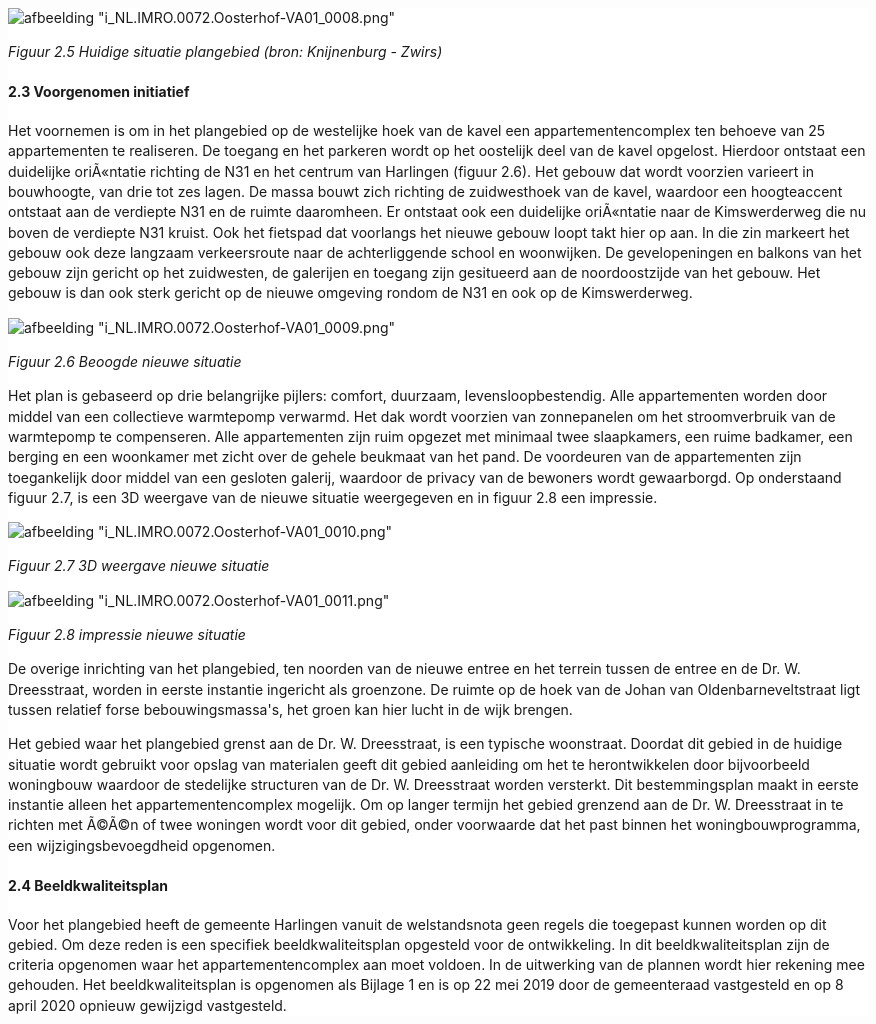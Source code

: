 ![afbeelding "i_NL.IMRO.0072.Oosterhof-VA01_0008.png"](i_NL.IMRO.0072.Oosterhof-VA01_0008.png)

*Figuur 2\.5 Huidige situatie plangebied (bron: Knijnenburg \- Zwirs)*

#### 2\.3 Voorgenomen initiatief

Het voornemen is om in het plangebied op de westelijke hoek van de kavel een appartementencomplex ten behoeve van 25 appartementen te realiseren. De toegang en het parkeren wordt op het oostelijk deel van de kavel opgelost. Hierdoor ontstaat een duidelijke oriÃ«ntatie richting de N31 en het centrum van Harlingen (figuur 2\.6\). Het gebouw dat wordt voorzien varieert in bouwhoogte, van drie tot zes lagen. De massa bouwt zich richting de zuidwesthoek van de kavel, waardoor een hoogteaccent ontstaat aan de verdiepte N31 en de ruimte daaromheen. Er ontstaat ook een duidelijke oriÃ«ntatie naar de Kimswerderweg die nu boven de verdiepte N31 kruist. Ook het fietspad dat voorlangs het nieuwe gebouw loopt takt hier op aan. In die zin markeert het gebouw ook deze langzaam verkeersroute naar de achterliggende school en woonwijken. De gevelopeningen en balkons van het gebouw zijn gericht op het zuidwesten, de galerijen en toegang zijn gesitueerd aan de noordoostzijde van het gebouw. Het gebouw is dan ook sterk gericht op de nieuwe omgeving rondom de N31 en ook op de Kimswerderweg.

![afbeelding "i_NL.IMRO.0072.Oosterhof-VA01_0009.png"](i_NL.IMRO.0072.Oosterhof-VA01_0009.png)

*Figuur 2\.6 Beoogde nieuwe situatie*

Het plan is gebaseerd op drie belangrijke pijlers: comfort, duurzaam, levensloopbestendig. Alle appartementen worden door middel van een collectieve warmtepomp verwarmd. Het dak wordt voorzien van zonnepanelen om het stroomverbruik van de warmtepomp te compenseren. Alle appartementen zijn ruim opgezet met minimaal twee slaapkamers, een ruime badkamer, een berging en een woonkamer met zicht over de gehele beukmaat van het pand. De voordeuren van de appartementen zijn toegankelijk door middel van een gesloten galerij, waardoor de privacy van de bewoners wordt gewaarborgd. Op onderstaand figuur 2\.7, is een 3D weergave van de nieuwe situatie weergegeven en in figuur 2\.8 een impressie.

![afbeelding "i_NL.IMRO.0072.Oosterhof-VA01_0010.png"](i_NL.IMRO.0072.Oosterhof-VA01_0010.png)

*Figuur 2\.7 3D weergave nieuwe situatie*

![afbeelding "i_NL.IMRO.0072.Oosterhof-VA01_0011.png"](i_NL.IMRO.0072.Oosterhof-VA01_0011.png)

*Figuur 2\.8 impressie nieuwe situatie*

De overige inrichting van het plangebied, ten noorden van de nieuwe entree en het terrein tussen de entree en de Dr. W. Dreesstraat, worden in eerste instantie ingericht als groenzone. De ruimte op de hoek van de Johan van Oldenbarneveltstraat ligt tussen relatief forse bebouwingsmassa's, het groen kan hier lucht in de wijk brengen.

Het gebied waar het plangebied grenst aan de Dr. W. Dreesstraat, is een typische woonstraat. Doordat dit gebied in de huidige situatie wordt gebruikt voor opslag van materialen geeft dit gebied aanleiding om het te herontwikkelen door bijvoorbeeld woningbouw waardoor de stedelijke structuren van de Dr. W. Dreesstraat worden versterkt. Dit bestemmingsplan maakt in eerste instantie alleen het appartementencomplex mogelijk. Om op langer termijn het gebied grenzend aan de Dr. W. Dreesstraat in te richten met Ã©Ã©n of twee woningen wordt voor dit gebied, onder voorwaarde dat het past binnen het woningbouwprogramma, een wijzigingsbevoegdheid opgenomen.

#### 2\.4 Beeldkwaliteitsplan

Voor het plangebied heeft de gemeente Harlingen vanuit de welstandsnota geen regels die toegepast kunnen worden op dit gebied. Om deze reden is een specifiek beeldkwaliteitsplan opgesteld voor de ontwikkeling. In dit beeldkwaliteitsplan zijn de criteria opgenomen waar het appartementencomplex aan moet voldoen. In de uitwerking van de plannen wordt hier rekening mee gehouden. Het beeldkwaliteitsplan is opgenomen als Bijlage 1 en is op 22 mei 2019 door de gemeenteraad vastgesteld en op 8 april 2020 opnieuw gewijzigd vastgesteld.

